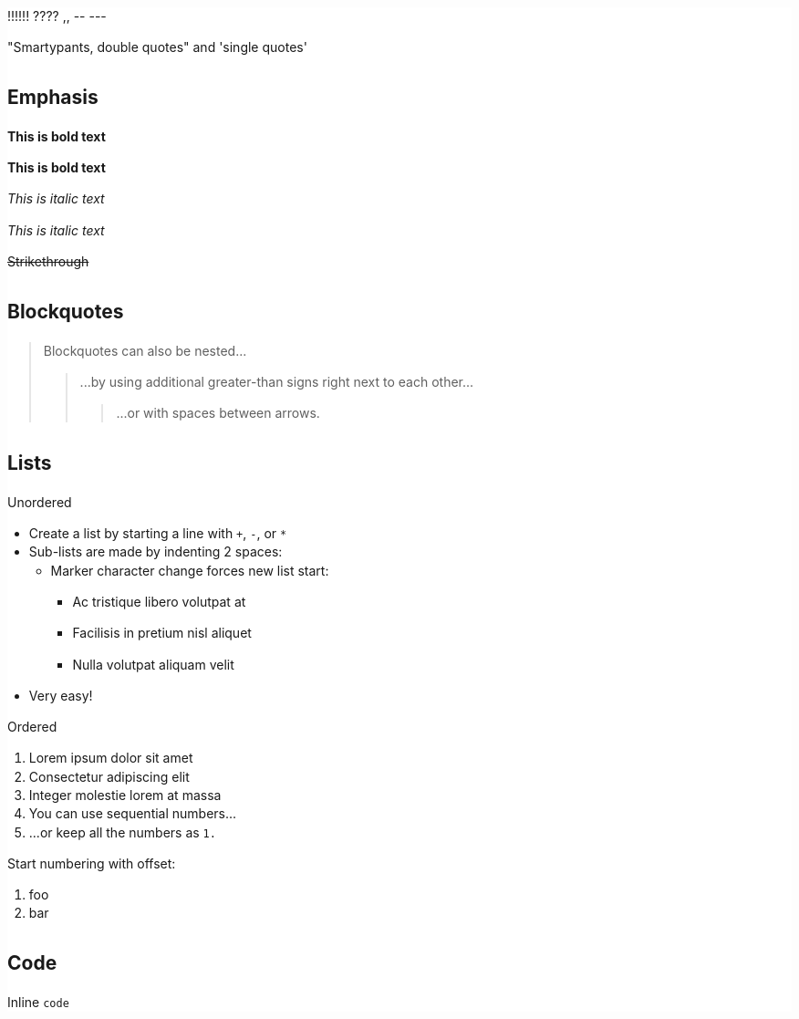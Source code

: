 !!!!!! ???? ,,  -- ---

"Smartypants, double quotes" and 'single quotes'

## Emphasis

**This is bold text**

**This is bold text**

_This is italic text_

_This is italic text_

~~Strikethrough~~

## Blockquotes

> Blockquotes can also be nested...
>
> > ...by using additional greater-than signs right next to each other...
> >
> > > ...or with spaces between arrows.

## Lists

Unordered

* Create a list by starting a line with `+`, `-`, or `*`
* Sub-lists are made by indenting 2 spaces:
  * Marker character change forces new list start:
    * Ac tristique libero volutpat at


    * Facilisis in pretium nisl aliquet


    * Nulla volutpat aliquam velit
* Very easy!

Ordered

1. Lorem ipsum dolor sit amet
2. Consectetur adipiscing elit
3. Integer molestie lorem at massa
4. You can use sequential numbers...
5. ...or keep all the numbers as `1.`

Start numbering with offset:

1. foo
2. bar

## Code

Inline `code`
